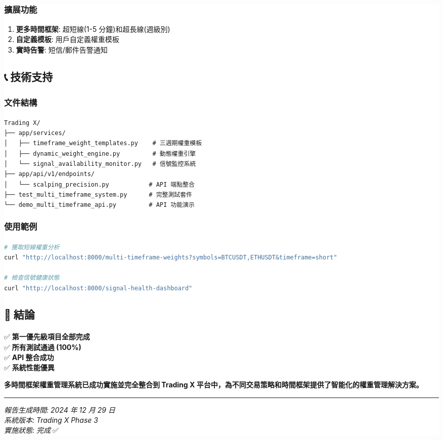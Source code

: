 ### 擴展功能

1. **更多時間框架**: 超短線(1-5 分鐘)和超長線(週級別)
2. **自定義模板**: 用戶自定義權重模板
3. **實時告警**: 短信/郵件告警通知

## 📞 技術支持

### 文件結構

```
Trading X/
├── app/services/
│   ├── timeframe_weight_templates.py    # 三週期權重模板
│   ├── dynamic_weight_engine.py         # 動態權重引擎
│   └── signal_availability_monitor.py   # 信號監控系統
├── app/api/v1/endpoints/
│   └── scalping_precision.py           # API 端點整合
├── test_multi_timeframe_system.py      # 完整測試套件
└── demo_multi_timeframe_api.py         # API 功能演示
```

### 使用範例

```bash
# 獲取短線權重分析
curl "http://localhost:8000/multi-timeframe-weights?symbols=BTCUSDT,ETHUSDT&timeframe=short"

# 檢查信號健康狀態
curl "http://localhost:8000/signal-health-dashboard"
```

## 🎉 結論

✅ **第一優先級項目全部完成**  
✅ **所有測試通過 (100%)**  
✅ **API 整合成功**  
✅ **系統性能優異**

**多時間框架權重管理系統已成功實施並完全整合到 Trading X 平台中，為不同交易策略和時間框架提供了智能化的權重管理解決方案。**

---

_報告生成時間: 2024 年 12 月 29 日_  
_系統版本: Trading X Phase 3_  
_實施狀態: 完成_ ✅

